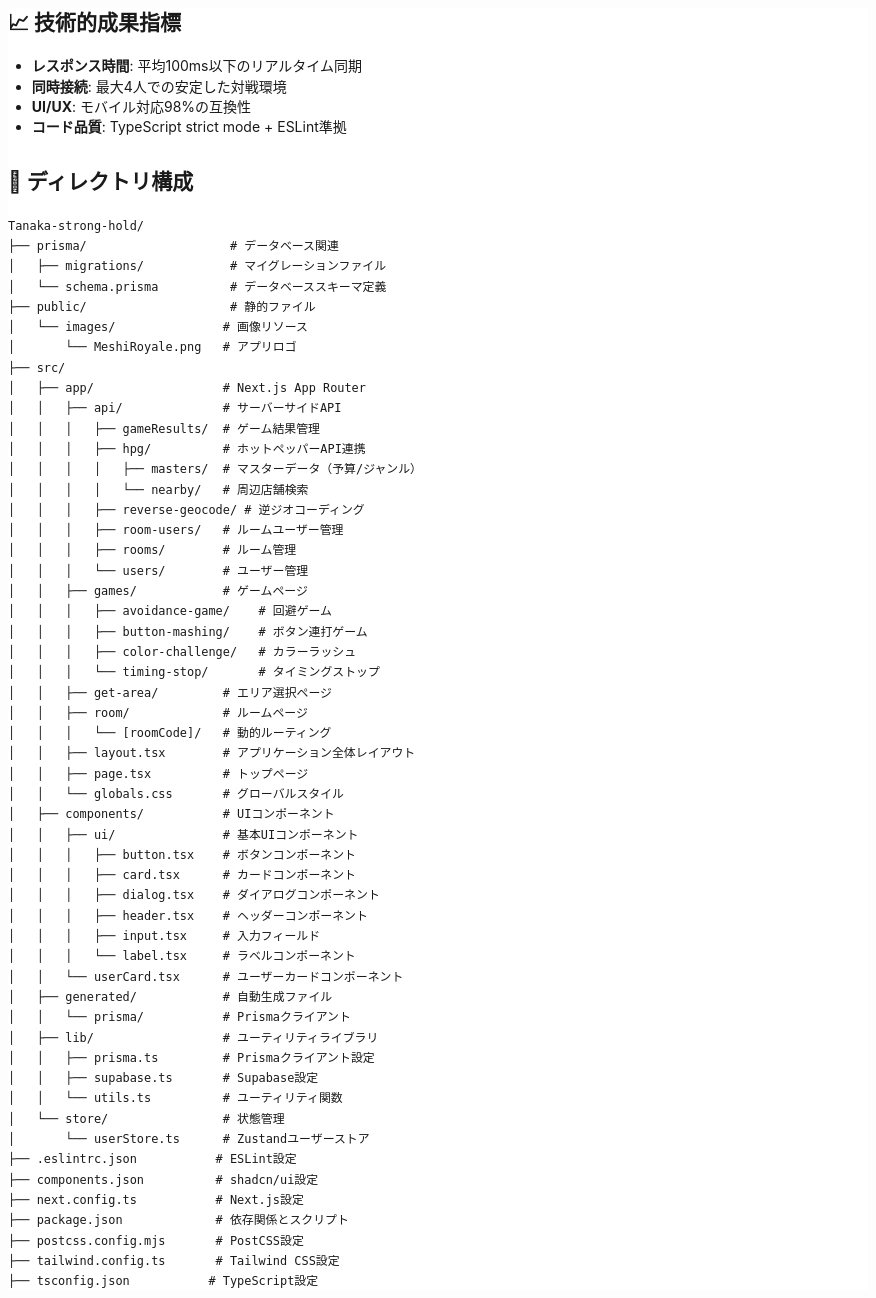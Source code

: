 ## 📈 技術的成果指標

- **レスポンス時間**: 平均100ms以下のリアルタイム同期
- **同時接続**: 最大4人での安定した対戦環境
- **UI/UX**: モバイル対応98%の互換性
- **コード品質**: TypeScript strict mode + ESLint準拠

## 📁 ディレクトリ構成

```
Tanaka-strong-hold/
├── prisma/                    # データベース関連
│   ├── migrations/            # マイグレーションファイル
│   └── schema.prisma          # データベーススキーマ定義
├── public/                    # 静的ファイル
│   └── images/               # 画像リソース
│       └── MeshiRoyale.png   # アプリロゴ
├── src/
│   ├── app/                  # Next.js App Router
│   │   ├── api/              # サーバーサイドAPI
│   │   │   ├── gameResults/  # ゲーム結果管理
│   │   │   ├── hpg/          # ホットペッパーAPI連携
│   │   │   │   ├── masters/  # マスターデータ（予算/ジャンル）
│   │   │   │   └── nearby/   # 周辺店舗検索
│   │   │   ├── reverse-geocode/ # 逆ジオコーディング
│   │   │   ├── room-users/   # ルームユーザー管理
│   │   │   ├── rooms/        # ルーム管理
│   │   │   └── users/        # ユーザー管理
│   │   ├── games/            # ゲームページ
│   │   │   ├── avoidance-game/    # 回避ゲーム
│   │   │   ├── button-mashing/    # ボタン連打ゲーム
│   │   │   ├── color-challenge/   # カラーラッシュ
│   │   │   └── timing-stop/       # タイミングストップ
│   │   ├── get-area/         # エリア選択ページ
│   │   ├── room/             # ルームページ
│   │   │   └── [roomCode]/   # 動的ルーティング
│   │   ├── layout.tsx        # アプリケーション全体レイアウト
│   │   ├── page.tsx          # トップページ
│   │   └── globals.css       # グローバルスタイル
│   ├── components/           # UIコンポーネント
│   │   ├── ui/               # 基本UIコンポーネント
│   │   │   ├── button.tsx    # ボタンコンポーネント
│   │   │   ├── card.tsx      # カードコンポーネント
│   │   │   ├── dialog.tsx    # ダイアログコンポーネント
│   │   │   ├── header.tsx    # ヘッダーコンポーネント
│   │   │   ├── input.tsx     # 入力フィールド
│   │   │   └── label.tsx     # ラベルコンポーネント
│   │   └── userCard.tsx      # ユーザーカードコンポーネント
│   ├── generated/            # 自動生成ファイル
│   │   └── prisma/           # Prismaクライアント
│   ├── lib/                  # ユーティリティライブラリ
│   │   ├── prisma.ts         # Prismaクライアント設定
│   │   ├── supabase.ts       # Supabase設定
│   │   └── utils.ts          # ユーティリティ関数
│   └── store/                # 状態管理
│       └── userStore.ts      # Zustandユーザーストア
├── .eslintrc.json           # ESLint設定
├── components.json          # shadcn/ui設定
├── next.config.ts           # Next.js設定
├── package.json             # 依存関係とスクリプト
├── postcss.config.mjs       # PostCSS設定
├── tailwind.config.ts       # Tailwind CSS設定
├── tsconfig.json           # TypeScript設定
```